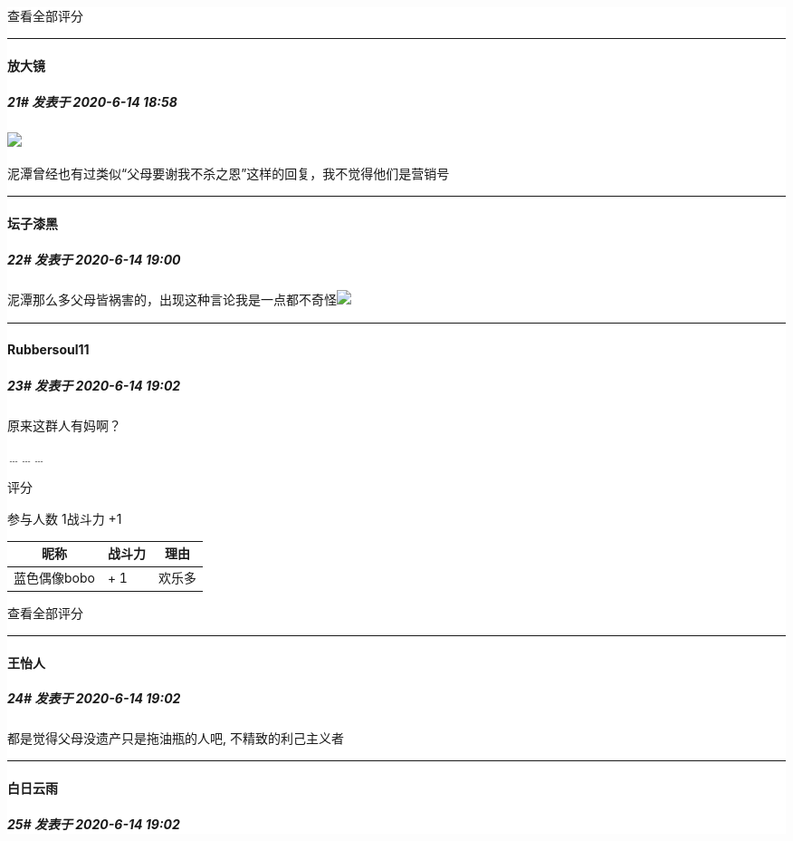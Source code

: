 
查看全部评分


-----

####  放大镜  
##### 21#       发表于 2020-6-14 18:58


<img src="https://static.saraba1st.com/image/smiley/face2017/004.gif" referrerpolicy="no-referrer">

泥潭曾经也有过类似“父母要谢我不杀之恩”这样的回复，我不觉得他们是营销号


-----

####  坛子漆黑  
##### 22#       发表于 2020-6-14 19:00


泥潭那么多父母皆祸害的，出现这种言论我是一点都不奇怪<img src="https://static.saraba1st.com/image/smiley/face2017/037.png" referrerpolicy="no-referrer">


-----

####  Rubbersoul11  
##### 23#       发表于 2020-6-14 19:02


原来这群人有妈啊？


﹍﹍﹍

评分


 参与人数 1战斗力 +1

|昵称|战斗力|理由|
|----|---|---|
| 蓝色偶像bobo| + 1|欢乐多|


查看全部评分


-----

####  王怡人  
##### 24#       发表于 2020-6-14 19:02


都是觉得父母没遗产只是拖油瓶的人吧, 不精致的利己主义者


-----

####  白日云雨  
##### 25#       发表于 2020-6-14 19:02
